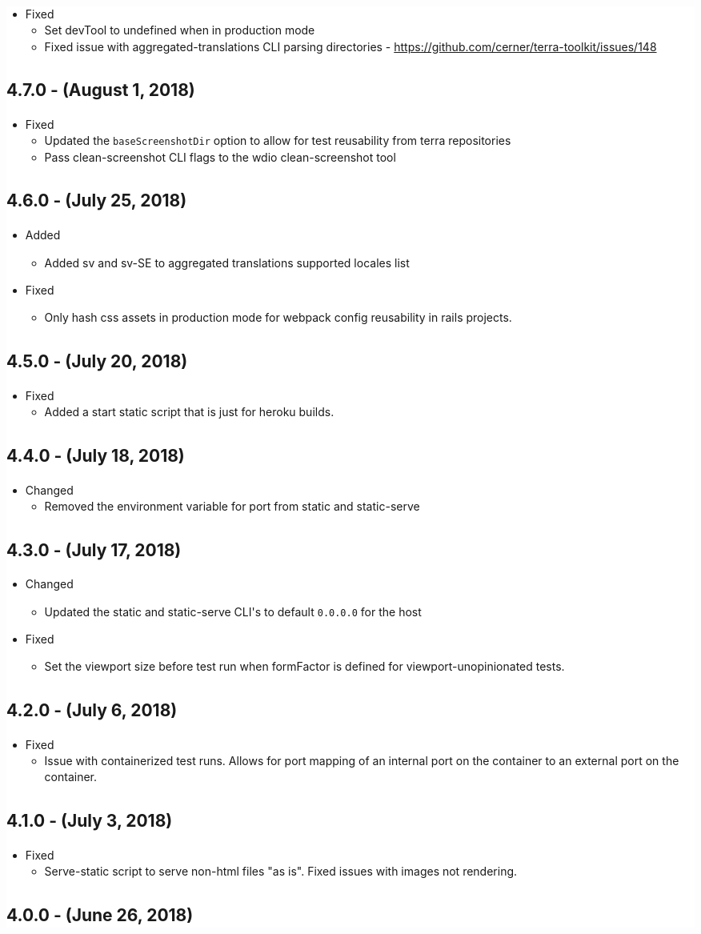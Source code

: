 * Fixed
  * Set devTool to undefined when in production mode
  * Fixed issue with aggregated-translations CLI parsing directories - https://github.com/cerner/terra-toolkit/issues/148

## 4.7.0 - (August 1, 2018)

* Fixed
  * Updated the `baseScreenshotDir` option to allow for test reusability from terra repositories
  * Pass clean-screenshot CLI flags to the wdio clean-screenshot tool

## 4.6.0 - (July 25, 2018)

* Added
  * Added sv and sv-SE to aggregated translations supported locales list

* Fixed
  * Only hash css assets in production mode for webpack config reusability in rails projects.

## 4.5.0 - (July 20, 2018)

* Fixed
  * Added a start static script that is just for heroku builds.

## 4.4.0 - (July 18, 2018)

* Changed
  * Removed the environment variable for port from static and static-serve

## 4.3.0 - (July 17, 2018)

* Changed
  * Updated the static and static-serve CLI's to default `0.0.0.0` for the host

* Fixed
  * Set the viewport size before test run when formFactor is defined for viewport-unopinionated tests.

## 4.2.0 - (July 6, 2018)

* Fixed
  * Issue with containerized test runs.  Allows for port mapping of an internal port on the container to an external port on the container.

## 4.1.0 - (July 3, 2018)

* Fixed
  * Serve-static script to serve non-html files "as is". Fixed issues with images not rendering.

## 4.0.0 - (June 26, 2018)
